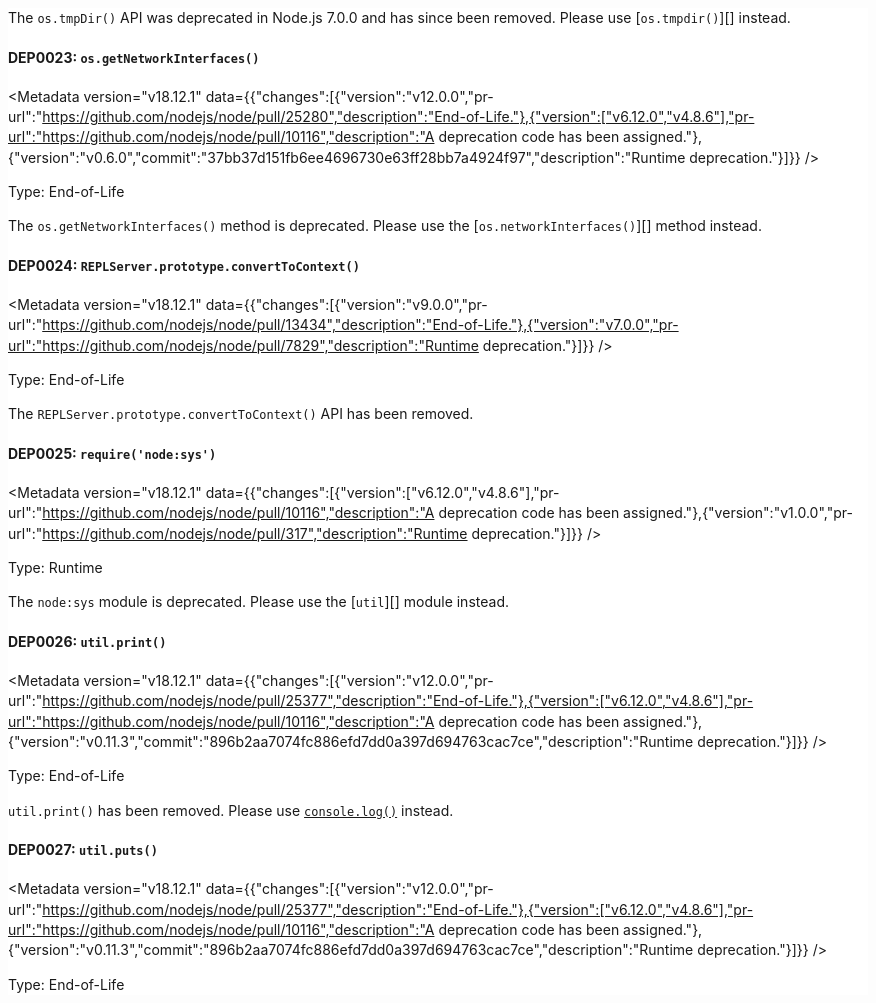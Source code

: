 The `os.tmpDir()` API was deprecated in Node.js 7.0.0 and has since been
removed. Please use [`os.tmpdir()`][] instead.

#### DEP0023: `os.getNetworkInterfaces()`

<Metadata version="v18.12.1" data={{"changes":[{"version":"v12.0.0","pr-url":"https://github.com/nodejs/node/pull/25280","description":"End-of-Life."},{"version":["v6.12.0","v4.8.6"],"pr-url":"https://github.com/nodejs/node/pull/10116","description":"A deprecation code has been assigned."},{"version":"v0.6.0","commit":"37bb37d151fb6ee4696730e63ff28bb7a4924f97","description":"Runtime deprecation."}]}} />

Type: End-of-Life

The `os.getNetworkInterfaces()` method is deprecated. Please use the
[`os.networkInterfaces()`][] method instead.

#### DEP0024: `REPLServer.prototype.convertToContext()`

<Metadata version="v18.12.1" data={{"changes":[{"version":"v9.0.0","pr-url":"https://github.com/nodejs/node/pull/13434","description":"End-of-Life."},{"version":"v7.0.0","pr-url":"https://github.com/nodejs/node/pull/7829","description":"Runtime deprecation."}]}} />

Type: End-of-Life

The `REPLServer.prototype.convertToContext()` API has been removed.

#### DEP0025: `require('node:sys')`

<Metadata version="v18.12.1" data={{"changes":[{"version":["v6.12.0","v4.8.6"],"pr-url":"https://github.com/nodejs/node/pull/10116","description":"A deprecation code has been assigned."},{"version":"v1.0.0","pr-url":"https://github.com/nodejs/node/pull/317","description":"Runtime deprecation."}]}} />

Type: Runtime

The `node:sys` module is deprecated. Please use the [`util`][] module instead.

#### DEP0026: `util.print()`

<Metadata version="v18.12.1" data={{"changes":[{"version":"v12.0.0","pr-url":"https://github.com/nodejs/node/pull/25377","description":"End-of-Life."},{"version":["v6.12.0","v4.8.6"],"pr-url":"https://github.com/nodejs/node/pull/10116","description":"A deprecation code has been assigned."},{"version":"v0.11.3","commit":"896b2aa7074fc886efd7dd0a397d694763cac7ce","description":"Runtime deprecation."}]}} />

Type: End-of-Life

`util.print()` has been removed. Please use [`console.log()`][] instead.

#### DEP0027: `util.puts()`

<Metadata version="v18.12.1" data={{"changes":[{"version":"v12.0.0","pr-url":"https://github.com/nodejs/node/pull/25377","description":"End-of-Life."},{"version":["v6.12.0","v4.8.6"],"pr-url":"https://github.com/nodejs/node/pull/10116","description":"A deprecation code has been assigned."},{"version":"v0.11.3","commit":"896b2aa7074fc886efd7dd0a397d694763cac7ce","description":"Runtime deprecation."}]}} />

Type: End-of-Life


[Legacy URL API]: /api/v18/url#legacy-url-api
[NIST SP 800-38D]: https://nvlpubs.nist.gov/nistpubs/Legacy/SP/nistspecialpublication800-38d.pdf
[RFC 6066]: https://tools.ietf.org/html/rfc6066#section-3
[RFC 8247 Section 2.4]: https://www.rfc-editor.org/rfc/rfc8247#section-2.4
[WHATWG URL API]: /api/v18/url#the-whatwg-url-api
[`"exports"` or `"main"` entry]: /api/v18/packages#main-entry-point-export
[`'uncaughtException'`]: /api/v18/process#event-uncaughtexception
[`--force-node-api-uncaught-exceptions-policy`]: /api/v18/cli#--force-node-api-uncaught-exceptions-policy
[`--pending-deprecation`]: /api/v18/cli#--pending-deprecation
[`--throw-deprecation`]: /api/v18/cli#--throw-deprecation
[`--trace-atomics-wait`]: /api/v18/cli#--trace-atomics-wait
[`--unhandled-rejections`]: /api/v18/cli#--unhandled-rejectionsmode
[`Buffer.allocUnsafeSlow(size)`]: /api/v18/buffer#static-method-bufferallocunsafeslowsize
[`Buffer.from(array)`]: /api/v18/buffer#static-method-bufferfromarray
[`Buffer.from(buffer)`]: /api/v18/buffer#static-method-bufferfrombuffer
[`Buffer.isBuffer()`]: /api/v18/buffer#static-method-bufferisbufferobj
[`Cipher`]: /api/v18/crypto#class-cipher
[`Decipher`]: /api/v18/crypto#class-decipher
[`REPLServer.clearBufferedCommand()`]: /api/v18/repl#replserverclearbufferedcommand
[`ReadStream.open()`]: /api/v18/fs#class-fsreadstream
[`Server.getConnections()`]: /api/v18/net#servergetconnectionscallback
[`Server.listen({fd: <number>})`]: /api/v18/net#serverlistenhandle-backlog-callback
[`SlowBuffer`]: /api/v18/buffer#class-slowbuffer
[`WriteStream.open()`]: /api/v18/fs#class-fswritestream
[`assert`]: /api/v18/assert
[`asyncResource.runInAsyncScope()`]: async_context.md#asyncresourceruninasyncscopefn-thisarg-args
[`buffer.subarray`]: /api/v18/buffer#bufsubarraystart-end
[`child_process`]: child_process.md
[`clearInterval()`]: /api/v18/timers#clearintervaltimeout
[`clearTimeout()`]: /api/v18/timers#cleartimeouttimeout
[`console.error()`]: /api/v18/console#consoleerrordata-args
[`console.log()`]: /api/v18/console#consolelogdata-args
[`crypto.Certificate()` constructor]: /api/v18/crypto#legacy-api
[`crypto.DEFAULT_ENCODING`]: /api/v18/crypto#cryptodefault_encoding
[`crypto.createCipher()`]: /api/v18/crypto#cryptocreatecipheralgorithm-password-options
[`crypto.createCipheriv()`]: /api/v18/crypto#cryptocreatecipherivalgorithm-key-iv-options
[`crypto.createDecipher()`]: /api/v18/crypto#cryptocreatedecipheralgorithm-password-options
[`crypto.createDecipheriv()`]: /api/v18/crypto#cryptocreatedecipherivalgorithm-key-iv-options
[`crypto.fips`]: /api/v18/crypto#cryptofips
[`crypto.pbkdf2()`]: /api/v18/crypto#cryptopbkdf2password-salt-iterations-keylen-digest-callback
[`crypto.randomBytes()`]: /api/v18/crypto#cryptorandombytessize-callback
[`crypto.scrypt()`]: /api/v18/crypto#cryptoscryptpassword-salt-keylen-options-callback
[`decipher.final()`]: /api/v18/crypto#decipherfinaloutputencoding
[`decipher.setAuthTag()`]: /api/v18/crypto#deciphersetauthtagbuffer-encoding
[`diagnostics_channel.subscribe(name, onMessage)`]: diagnostics_channel.md#diagnostics_channelsubscribename-onmessage
[`diagnostics_channel.unsubscribe(name, onMessage)`]: diagnostics_channel.md#diagnostics_channelunsubscribename-onmessage
[`dns.lookup()`]: /api/v18/dns#dnslookuphostname-options-callback
[`dnsPromises.lookup()`]: /api/v18/dns#dnspromiseslookuphostname-options
[`domain`]: /api/v18/domain
[`ecdh.setPublicKey()`]: /api/v18/crypto#ecdhsetpublickeypublickey-encoding
[`emitter.listenerCount(eventName)`]: /api/v18/events#emitterlistenercounteventname
[`events.listenerCount(emitter, eventName)`]: /api/v18/events#eventslistenercountemitter-eventname
[`fs.FileHandle`]: /api/v18/fs#class-filehandle
[`fs.access()`]: /api/v18/fs#fsaccesspath-mode-callback
[`fs.appendFile()`]: /api/v18/fs#fsappendfilepath-data-options-callback
[`fs.appendFileSync()`]: /api/v18/fs#fsappendfilesyncpath-data-options
[`fs.createReadStream()`]: /api/v18/fs#fscreatereadstreampath-options
[`fs.createWriteStream()`]: /api/v18/fs#fscreatewritestreampath-options
[`fs.exists(path, callback)`]: /api/v18/fs#fsexistspath-callback
[`fs.lchmod(path, mode, callback)`]: /api/v18/fs#fslchmodpath-mode-callback
[`fs.lchmodSync(path, mode)`]: /api/v18/fs#fslchmodsyncpath-mode
[`fs.lchown(path, uid, gid, callback)`]: /api/v18/fs#fslchownpath-uid-gid-callback
[`fs.lchownSync(path, uid, gid)`]: /api/v18/fs#fslchownsyncpath-uid-gid
[`fs.read()`]: /api/v18/fs#fsreadfd-buffer-offset-length-position-callback
[`fs.readSync()`]: /api/v18/fs#fsreadsyncfd-buffer-offset-length-position
[`fs.stat()`]: /api/v18/fs#fsstatpath-options-callback
[`fs.write()`]: /api/v18/fs#fswritefd-buffer-offset-length-position-callback
[`fs.writeFile()`]: /api/v18/fs#fswritefilefile-data-options-callback
[`fs.writeFileSync()`]: /api/v18/fs#fswritefilesyncfile-data-options
[`http.ClientRequest`]: /api/v18/http#class-httpclientrequest
[`http.IncomingMessage`]: /api/v18/http#class-httpincomingmessage
[`http.ServerResponse`]: /api/v18/http#class-httpserverresponse